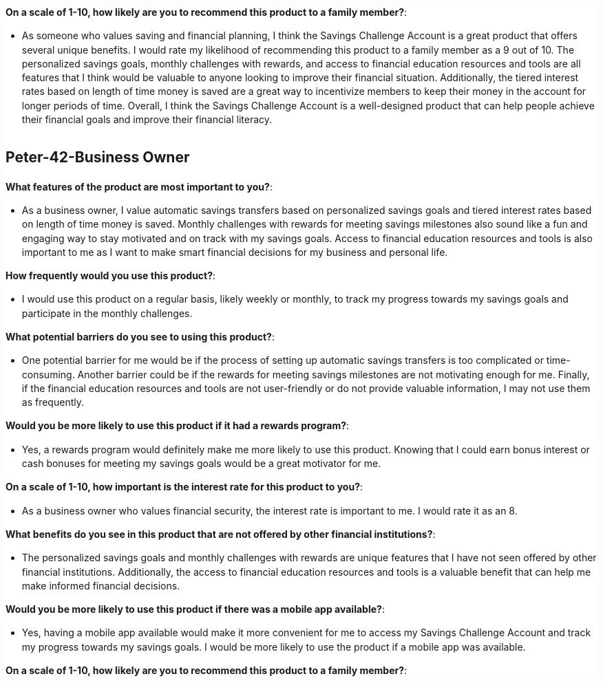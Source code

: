 **On a scale of 1-10, how likely are you to recommend this product to a family member?**: 

- As someone who values saving and financial planning, I think the Savings Challenge Account is a great product that offers several unique benefits. I would rate my likelihood of recommending this product to a family member as a 9 out of 10. The personalized savings goals, monthly challenges with rewards, and access to financial education resources and tools are all features that I think would be valuable to anyone looking to improve their financial situation. Additionally, the tiered interest rates based on length of time money is saved are a great way to incentivize members to keep their money in the account for longer periods of time. Overall, I think the Savings Challenge Account is a well-designed product that can help people achieve their financial goals and improve their financial literacy.

## Peter-42-Business Owner

**What features of the product are most important to you?**: 

- As a business owner, I value automatic savings transfers based on personalized savings goals and tiered interest rates based on length of time money is saved. Monthly challenges with rewards for meeting savings milestones also sound like a fun and engaging way to stay motivated and on track with my savings goals. Access to financial education resources and tools is also important to me as I want to make smart financial decisions for my business and personal life.

**How frequently would you use this product?**: 

- I would use this product on a regular basis, likely weekly or monthly, to track my progress towards my savings goals and participate in the monthly challenges.

**What potential barriers do you see to using this product?**: 

- One potential barrier for me would be if the process of setting up automatic savings transfers is too complicated or time-consuming. Another barrier could be if the rewards for meeting savings milestones are not motivating enough for me. Finally, if the financial education resources and tools are not user-friendly or do not provide valuable information, I may not use them as frequently.

**Would you be more likely to use this product if it had a rewards program?**: 

- Yes, a rewards program would definitely make me more likely to use this product. Knowing that I could earn bonus interest or cash bonuses for meeting my savings goals would be a great motivator for me.

**On a scale of 1-10, how important is the interest rate for this product to you?**: 

- As a business owner who values financial security, the interest rate is important to me. I would rate it as an 8.

**What benefits do you see in this product that are not offered by other financial institutions?**: 

- The personalized savings goals and monthly challenges with rewards are unique features that I have not seen offered by other financial institutions. Additionally, the access to financial education resources and tools is a valuable benefit that can help me make informed financial decisions.

**Would you be more likely to use this product if there was a mobile app available?**: 

- Yes, having a mobile app available would make it more convenient for me to access my Savings Challenge Account and track my progress towards my savings goals. I would be more likely to use the product if a mobile app was available.

**On a scale of 1-10, how likely are you to recommend this product to a family member?**: 
